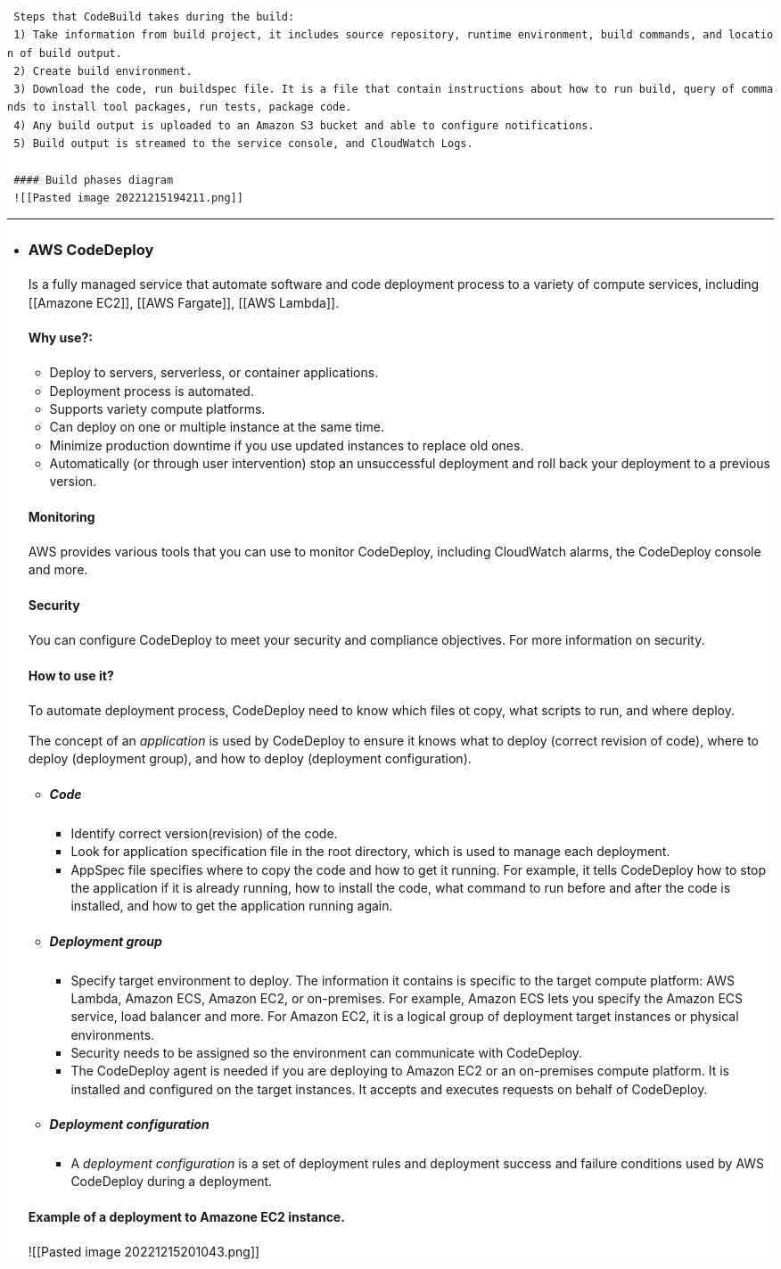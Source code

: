 	 Steps that CodeBuild takes during the build:
	 1) Take information from build project, it includes source repository, runtime environment, build commands, and location of build output.
	 2) Create build environment.
	 3) Download the code, run buildspec file. It is a file that contain instructions about how to run build, query of commands to install tool packages, run tests, package code.
	 4) Any build output is uploaded to an Amazon S3 bucket and able to configure notifications.
	 5) Build output is streamed to the service console, and CloudWatch Logs.

	 #### Build phases diagram
	 ![[Pasted image 20221215194211.png]]

***
- ### AWS CodeDeploy
	 Is a fully managed service that automate software and code deployment process to a variety of compute services, including [[Amazone EC2]], [[AWS Fargate]], [[AWS Lambda]].

	 #### Why use?:
	 - Deploy to servers, serverless, or container applications.
	 - Deployment process is automated.
	 - Supports variety compute platforms.
	 - Can deploy on one or multiple instance at the same time.
	 - Minimize production downtime if you use updated instances to replace old ones.
	 - Automatically (or through user intervention) stop an unsuccessful deployment and roll back your deployment to a previous version.

	 #### Monitoring
	 AWS provides various tools that you can use to monitor CodeDeploy, including CloudWatch alarms, the CodeDeploy console and more.

	 #### Security
	 You can configure CodeDeploy to meet your security and compliance objectives. For more information on security.

	 #### How to use it?
	 To automate deployment process, CodeDeploy need to know which files ot copy, 
	 what scripts to run, and where deploy.

	 The concept of an _application_ is used by CodeDeploy to ensure it knows what to deploy (correct revision of code), where to deploy (deployment group), and how to deploy (deployment configuration).

	 - ##### Code
		  - Identify correct version(revision) of the code.
		  - Look for application specification file in the root directory, which is used to manage each deployment.
		  - AppSpec file specifies where to copy the code and how to get it running. For example, it tells CodeDeploy how to stop the application if it is already running, how to install the code, what command to run before and after the code is installed, and how to get the application running again.

	 - ##### Deployment group
		  - Specify target environment to deploy. The information it contains is specific to the target compute platform: AWS Lambda, Amazon ECS, Amazon EC2, or on-premises. For example, Amazon ECS lets you specify the Amazon ECS service, load balancer and more. For Amazon EC2, it is a logical group of deployment target instances or physical environments.
		 - Security needs to be assigned so the environment can communicate with CodeDeploy.
		 - The CodeDeploy agent is needed if you are deploying to Amazon EC2 or an on-premises compute platform. It is installed and configured on the target instances. It accepts and executes requests on behalf of CodeDeploy.

	 - ##### Deployment configuration
		  - A _deployment configuration_ is a set of deployment rules and deployment success and failure conditions used by AWS CodeDeploy during a deployment.

	 #### Example of a deployment to Amazone EC2 instance.
	 ![[Pasted image 20221215201043.png]]